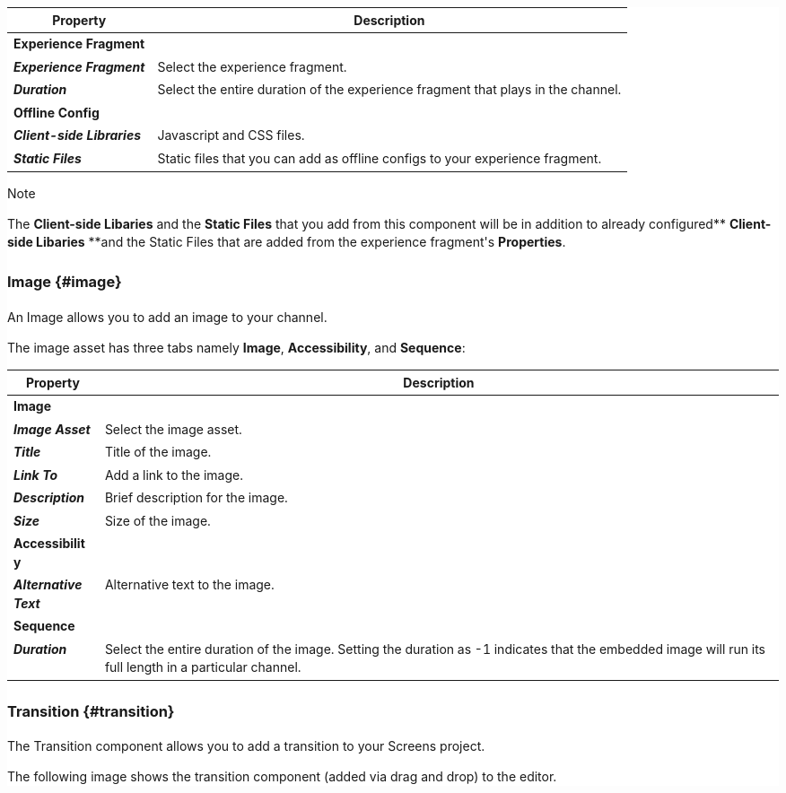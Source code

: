 
| **Property** |**Description** |
|---|---|
| **Experience Fragment** |
| ***Experience Fragment*** |Select the experience fragment. |
| ***Duration*** |Select the entire duration of the experience fragment that plays in the channel. |
| **Offline Config** |
| ***Client-side Libraries*** |Javascript and CSS files. |
| ***Static Files*** |Static files that you can add as offline configs to your experience fragment. |

>[!NOTE]
>
>The **Client-side Libaries** and the **Static Files** that you add from this component will be in addition to already configured** **Client-side Libaries** **and the Static Files that are added from the experience fragment's **Properties**.

### Image {#image}

An Image allows you to add an image to your channel.

The image asset has three tabs namely **Image**, **Accessibility**, and **Sequence**:

| **Property** |**Description** |
|---|---|
| **Image** |
| ***Image Asset*** |Select the image asset. |
| ***Title*** |Title of the image. |
| ***Link To*** |Add a link to the image. |
| ***Description*** |Brief description for the image. |
| ***Size*** |Size of the image. |
| **Accessibility** |
| ***Alternative Text*** |Alternative text to the image. |
| **Sequence** |
| ***Duration*** |Select the entire duration of the image. Setting the duration as -1 indicates that the embedded image will run its full length in a particular channel. |

### Transition {#transition}

The Transition component allows you to add a transition to your Screens project.

The following image shows the transition component (added via drag and drop) to the editor.
